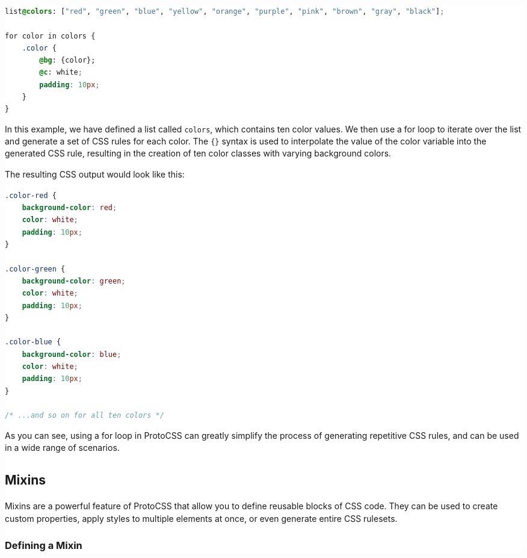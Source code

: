 ``` css
list@colors: ["red", "green", "blue", "yellow", "orange", "purple", "pink", "brown", "gray", "black"];

for color in colors {
    .color {
        @bg: {color};
        @c: white;
        padding: 10px;
    }
}
```

In this example, we have defined a list called `colors`, which contains ten color values. We then use a for loop to iterate over the list and generate a set of CSS rules for each color. The `{}` syntax is used to interpolate the value of the color variable into the generated CSS rule, resulting in the creation of ten color classes with varying background colors.

The resulting CSS output would look like this:

``` css
.color-red {
    background-color: red;
    color: white;
    padding: 10px;
}

.color-green {
    background-color: green;
    color: white;
    padding: 10px;
}

.color-blue {
    background-color: blue;
    color: white;
    padding: 10px;
}

/* ...and so on for all ten colors */
```

As you can see, using a for loop in ProtoCSS can greatly simplify the process of generating repetitive CSS rules, and can be used in a wide range of scenarios.


## Mixins

Mixins are a powerful feature of ProtoCSS that allow you to define reusable blocks of CSS code. They can be used to create custom properties, apply styles to multiple elements at once, or even generate entire CSS rulesets.

### Defining a Mixin
